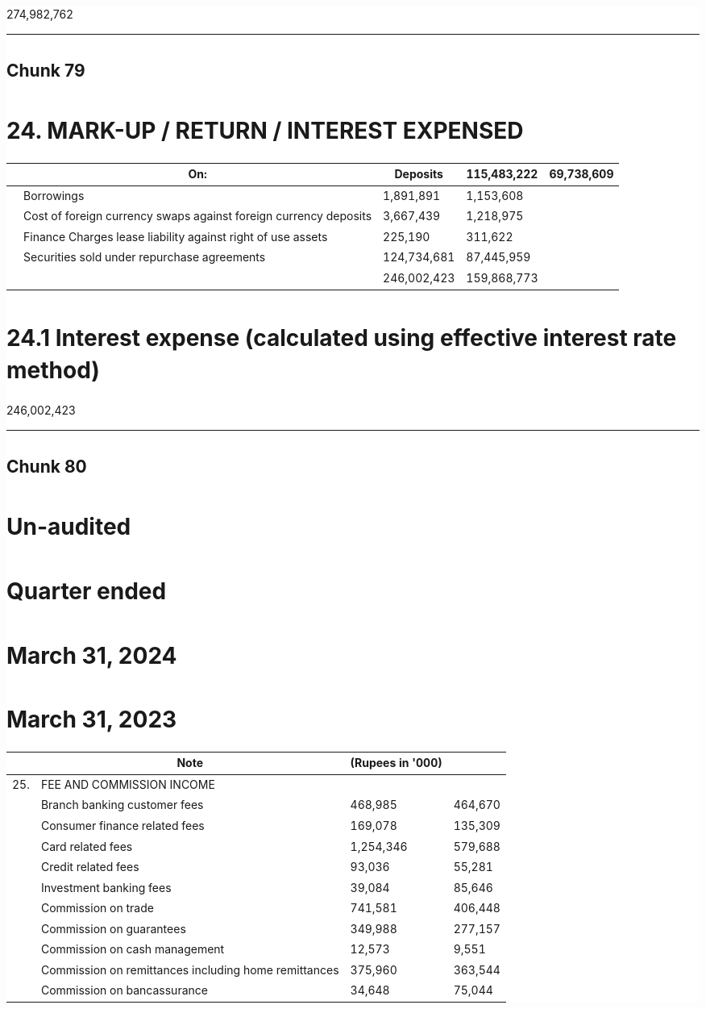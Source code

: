 274,982,762

---

## Chunk 79

# 24. MARK-UP / RETURN / INTEREST EXPENSED

| |On:|Deposits|115,483,222|69,738,609|
|---|---|---|---|---|
| |Borrowings|1,891,891|1,153,608| |
| |Cost of foreign currency swaps against foreign currency deposits|3,667,439|1,218,975| |
| |Finance Charges lease liability against right of use assets|225,190|311,622| |
| |Securities sold under repurchase agreements|124,734,681|87,445,959| |
| | |246,002,423|159,868,773| |

# 24.1    Interest expense (calculated using effective interest rate method)

246,002,423

---

## Chunk 80

# Un-audited

# Quarter ended

# March 31, 2024

# March 31, 2023

| |Note|(Rupees in '000)| |
|---|---|---|---|
|25.|FEE AND COMMISSION INCOME| | |
| |Branch banking customer fees|468,985|464,670|
| |Consumer finance related fees|169,078|135,309|
| |Card related fees|1,254,346|579,688|
| |Credit related fees|93,036|55,281|
| |Investment banking fees|39,084|85,646|
| |Commission on trade|741,581|406,448|
| |Commission on guarantees|349,988|277,157|
| |Commission on cash management|12,573|9,551|
| |Commission on remittances including home remittances|375,960|363,544|
| |Commission on bancassurance|34,648|75,044|